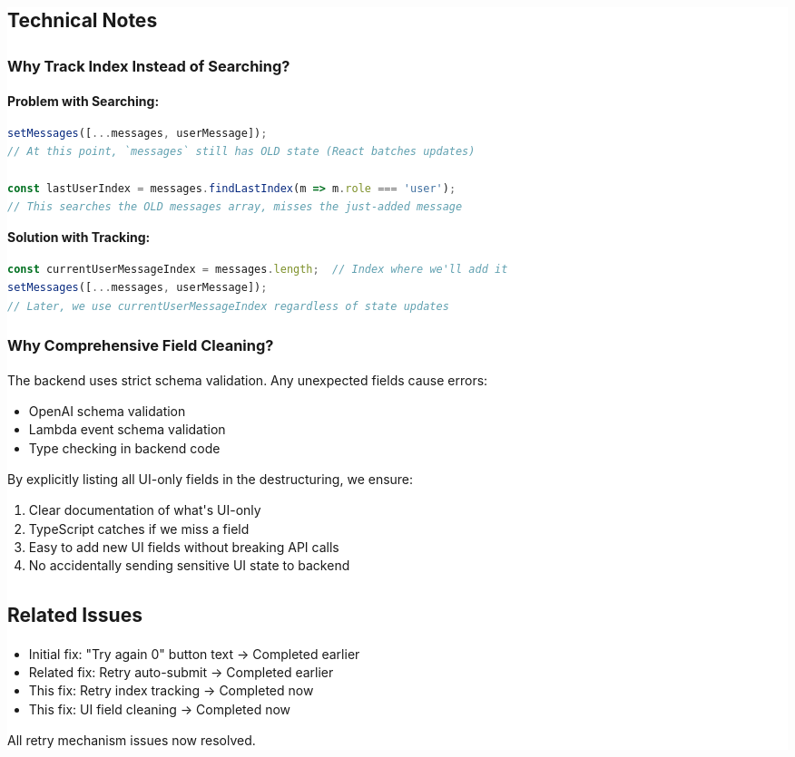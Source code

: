 
## Technical Notes

### Why Track Index Instead of Searching?

**Problem with Searching:**
```typescript
setMessages([...messages, userMessage]);
// At this point, `messages` still has OLD state (React batches updates)

const lastUserIndex = messages.findLastIndex(m => m.role === 'user');
// This searches the OLD messages array, misses the just-added message
```

**Solution with Tracking:**
```typescript
const currentUserMessageIndex = messages.length;  // Index where we'll add it
setMessages([...messages, userMessage]);
// Later, we use currentUserMessageIndex regardless of state updates
```

### Why Comprehensive Field Cleaning?

The backend uses strict schema validation. Any unexpected fields cause errors:
- OpenAI schema validation
- Lambda event schema validation
- Type checking in backend code

By explicitly listing all UI-only fields in the destructuring, we ensure:
1. Clear documentation of what's UI-only
2. TypeScript catches if we miss a field
3. Easy to add new UI fields without breaking API calls
4. No accidentally sending sensitive UI state to backend

## Related Issues

- Initial fix: "Try again 0" button text → Completed earlier
- Related fix: Retry auto-submit → Completed earlier
- This fix: Retry index tracking → Completed now
- This fix: UI field cleaning → Completed now

All retry mechanism issues now resolved.
